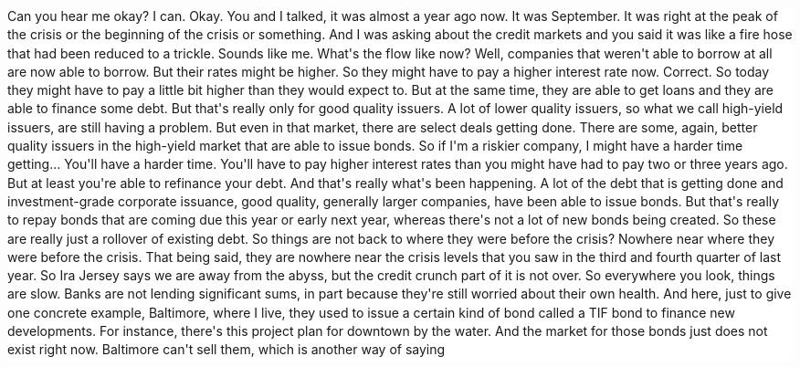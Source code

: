 Can you hear me okay?
I can.
Okay.
You and I talked,
it was almost a year ago now.
It was September.
It was right at the peak of the crisis
or the beginning of the crisis or something.
And I was asking about the credit markets
and you said it was like a fire hose
that had been reduced to a trickle.
Sounds like me.
What's the flow like now?
Well, companies that weren't able to borrow at all
are now able to borrow.
But their rates might be higher.
So they might have to pay a higher interest rate now.
Correct.
So today they might have to pay a little bit higher
than they would expect to.
But at the same time,
they are able to get loans
and they are able to finance some debt.
But that's really only for good quality issuers.
A lot of lower quality issuers,
so what we call high-yield issuers,
are still having a problem.
But even in that market,
there are select deals getting done.
There are some, again, better quality issuers
in the high-yield market that are able to issue bonds.
So if I'm a riskier company,
I might have a harder time getting...
You'll have a harder time.
You'll have to pay higher interest rates
than you might have had to pay two or three years ago.
But at least you're able to refinance your debt.
And that's really what's been happening.
A lot of the debt that is getting done
and investment-grade corporate issuance,
good quality, generally larger companies,
have been able to issue bonds.
But that's really to repay bonds
that are coming due this year or early next year,
whereas there's not a lot of new bonds being created.
So these are really just a rollover of existing debt.
So things are not back to where they were before the crisis?
Nowhere near where they were before the crisis.
That being said,
they are nowhere near the crisis levels
that you saw in the third and fourth quarter of last year.
So Ira Jersey says we are away from the abyss,
but the credit crunch part of it is not over.
So everywhere you look, things are slow.
Banks are not lending significant sums,
in part because they're still worried about their own health.
And here, just to give one concrete example,
Baltimore, where I live,
they used to issue a certain kind of bond
called a TIF bond to finance new developments.
For instance, there's this project plan for downtown by the water.
And the market for those bonds just does not exist right now.
Baltimore can't sell them,
which is another way of saying
